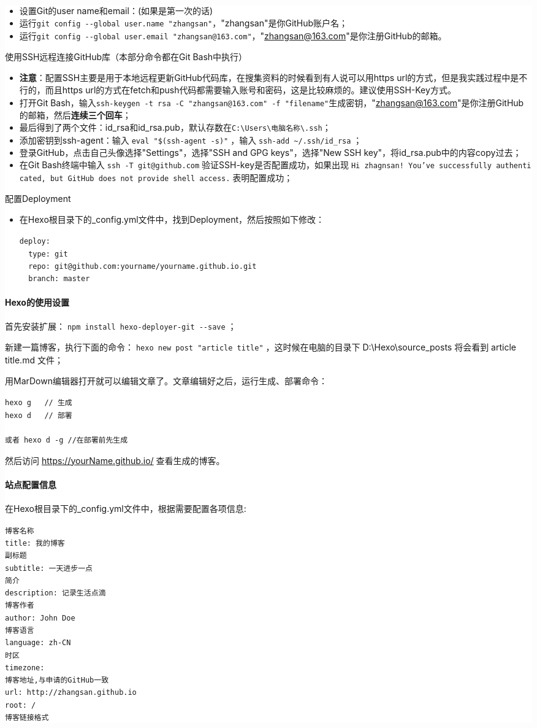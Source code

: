 
- 设置Git的user name和email：(如果是第一次的话)
- 运行`git config --global user.name "zhangsan"`，"zhangsan"是你GitHub账户名；
- 运行`git config --global user.email "zhangsan@163.com"`，"zhangsan@163.com"是你注册GitHub的邮箱。


使用SSH远程连接GitHub库（本部分命令都在Git Bash中执行）


- **注意**：配置SSH主要是用于本地远程更新GitHub代码库，在搜集资料的时候看到有人说可以用https url的方式，但是我实践过程中是不行的，而且https url的方式在fetch和push代码都需要输入账号和密码，这是比较麻烦的。建议使用SSH-Key方式。
- 打开Git Bash，输入`ssh-keygen -t rsa -C "zhangsan@163.com" -f "filename"`生成密钥，"zhangsan@163.com"是你注册GitHub的邮箱，然后**连续三个回车**；
- 最后得到了两个文件：id\_rsa和id\_rsa.pub，默认存数在`C:\Users\电脑名称\.ssh`；
- 添加密钥到ssh-agent：输入 `eval "$(ssh-agent -s)"` ，输入 `ssh-add ~/.ssh/id_rsa` ；
- 登录GitHub，点击自己头像选择"Settings"，选择"SSH and GPG keys"，选择"New SSH key"，将id_rsa.pub中的内容copy过去；
- 在Git Bash终端中输入 `ssh -T git@github.com` 验证SSH-key是否配置成功，如果出现 `Hi zhagnsan! You’ve successfully authenticated, but GitHub does not provide shell access.` 表明配置成功；


配置Deployment


- 在Hexo根目录下的_config.yml文件中，找到Deployment，然后按照如下修改：

  ```
  deploy:
  	type: git
  	repo: git@github.com:yourname/yourname.github.io.git
  	branch: master
  ```


#### Hexo的使用设置 ####


首先安装扩展： `npm install hexo-deployer-git --save` ；

新建一篇博客，执行下面的命令： `hexo new post "article title"` ，这时候在电脑的目录下 D:\Hexo\source\_posts 将会看到 article title.md 文件；

用MarDown编辑器打开就可以编辑文章了。文章编辑好之后，运行生成、部署命令：

```
hexo g   // 生成
hexo d   // 部署 

或者 hexo d -g //在部署前先生成
```

然后访问 https://yourName.github.io/ 查看生成的博客。  


#### 站点配置信息 ####

在Hexo根目录下的\_config.yml文件中，根据需要配置各项信息:

```
博客名称
title: 我的博客
副标题
subtitle: 一天进步一点
简介
description: 记录生活点滴
博客作者
author: John Doe
博客语言
language: zh-CN
时区
timezone:
博客地址,与申请的GitHub一致
url: http://zhangsan.github.io
root: /
博客链接格式
```